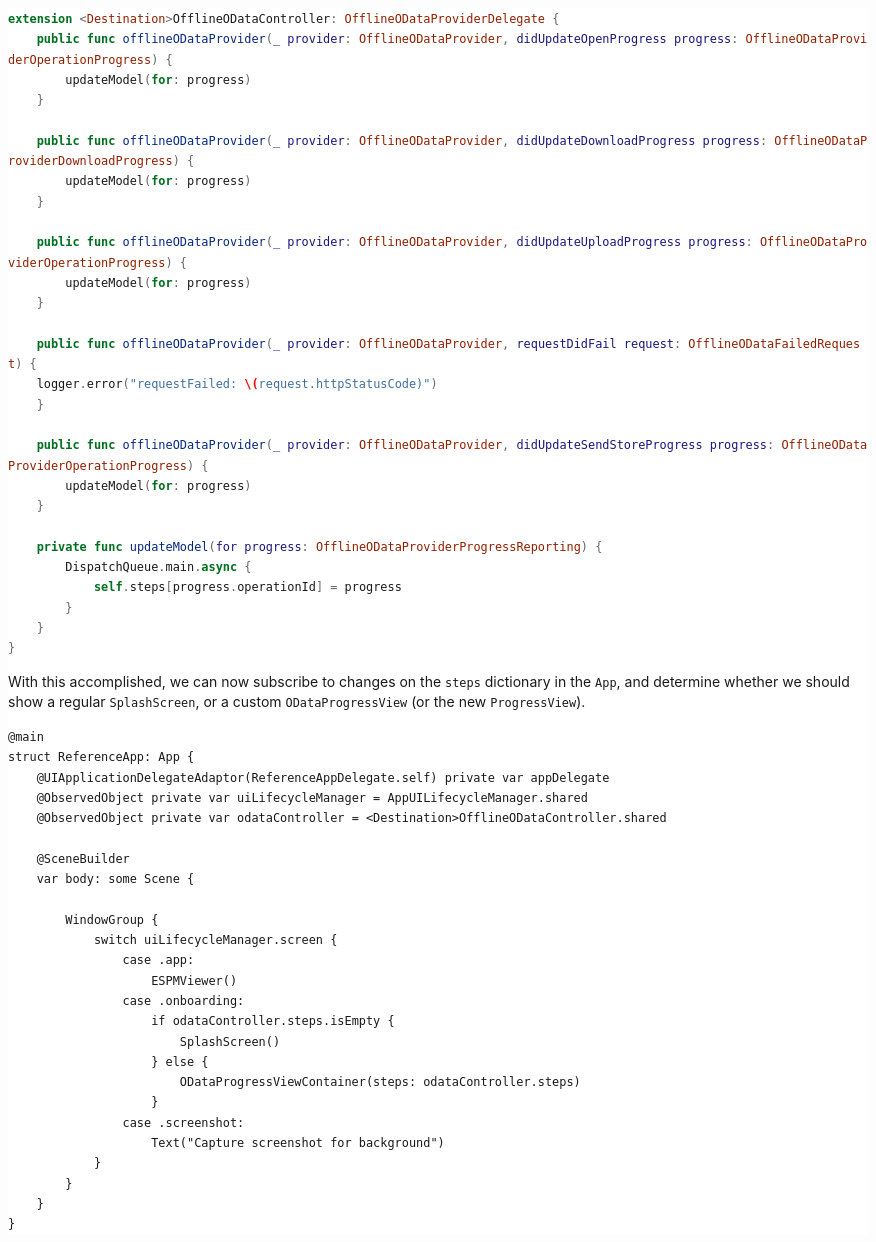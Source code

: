 ```swift
extension <Destination>OfflineODataController: OfflineODataProviderDelegate {
    public func offlineODataProvider(_ provider: OfflineODataProvider, didUpdateOpenProgress progress: OfflineODataProviderOperationProgress) {
        updateModel(for: progress)
    }
    
    public func offlineODataProvider(_ provider: OfflineODataProvider, didUpdateDownloadProgress progress: OfflineODataProviderDownloadProgress) {
        updateModel(for: progress)
    }
    
    public func offlineODataProvider(_ provider: OfflineODataProvider, didUpdateUploadProgress progress: OfflineODataProviderOperationProgress) {
        updateModel(for: progress)
    }
    
    public func offlineODataProvider(_ provider: OfflineODataProvider, requestDidFail request: OfflineODataFailedRequest) {
    logger.error("requestFailed: \(request.httpStatusCode)")
    }
    
    public func offlineODataProvider(_ provider: OfflineODataProvider, didUpdateSendStoreProgress progress: OfflineODataProviderOperationProgress) {
        updateModel(for: progress)
    }
    
    private func updateModel(for progress: OfflineODataProviderProgressReporting) {
        DispatchQueue.main.async {
            self.steps[progress.operationId] = progress
        }
    }
}
```
With this accomplished, we can now subscribe to changes on the `steps` dictionary in the `App`, and determine whether we should show a regular `SplashScreen`, or a custom `ODataProgressView` (or the new `ProgressView`).

```
@main
struct ReferenceApp: App {
    @UIApplicationDelegateAdaptor(ReferenceAppDelegate.self) private var appDelegate
    @ObservedObject private var uiLifecycleManager = AppUILifecycleManager.shared
    @ObservedObject private var odataController = <Destination>OfflineODataController.shared
    
    @SceneBuilder
    var body: some Scene {
        
        WindowGroup {
            switch uiLifecycleManager.screen {
                case .app:
                    ESPMViewer()
                case .onboarding:
                    if odataController.steps.isEmpty {
                        SplashScreen()
                    } else {
                        ODataProgressViewContainer(steps: odataController.steps)
                    }
                case .screenshot:
                    Text("Capture screenshot for background")
            }
        }
    }
}
```